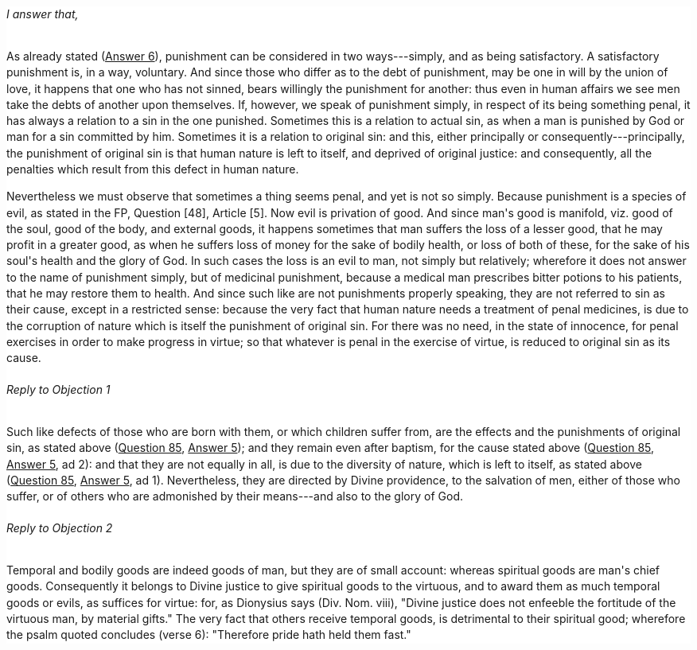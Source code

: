 ###### I answer that,
As already stated ([Answer 6](#6.%20Whether%20the%20debt%20of%20punishment%20remains%20after%20sin?%20)), punishment can be considered in two ways---simply, and as being satisfactory. A satisfactory punishment is, in a way, voluntary. And since those who differ as to the debt of punishment, may be one in will by the union of love, it happens that one who has not sinned, bears willingly the punishment for another: thus even in human affairs we see men take the debts of another upon themselves. If, however, we speak of punishment simply, in respect of its being something penal, it has always a relation to a sin in the one punished. Sometimes this is a relation to actual sin, as when a man is punished by God or man for a sin committed by him. Sometimes it is a relation to original sin: and this, either principally or consequently---principally, the punishment of original sin is that human nature is left to itself, and deprived of original justice: and consequently, all the penalties which result from this defect in human nature.  

Nevertheless we must observe that sometimes a thing seems penal, and yet is not so simply. Because punishment is a species of evil, as stated in the FP, Question \[48\], Article \[5\]. Now evil is privation of good. And since man's good is manifold, viz. good of the soul, good of the body, and external goods, it happens sometimes that man suffers the loss of a lesser good, that he may profit in a greater good, as when he suffers loss of money for the sake of bodily health, or loss of both of these, for the sake of his soul's health and the glory of God. In such cases the loss is an evil to man, not simply but relatively; wherefore it does not answer to the name of punishment simply, but of medicinal punishment, because a medical man prescribes bitter potions to his patients, that he may restore them to health. And since such like are not punishments properly speaking, they are not referred to sin as their cause, except in a restricted sense: because the very fact that human nature needs a treatment of penal medicines, is due to the corruption of nature which is itself the punishment of original sin. For there was no need, in the state of innocence, for penal exercises in order to make progress in virtue; so that whatever is penal in the exercise of virtue, is reduced to original sin as its cause.  

###### Reply to Objection 1
Such like defects of those who are born with them, or which children suffer from, are the effects and the punishments of original sin, as stated above ([Question 85](85.%20Effects%20of%20Sin,%20and,%20First,%20of%20the%20Corruption%20of%20the%20Good%20of%20Nature.md), [Answer 5](85.%20Effects%20of%20Sin,%20and,%20First,%20of%20the%20Corruption%20of%20the%20Good%20of%20Nature.md#5.%20Whether%20death%20and%20other%20bodily%20defects%20are%20the%20result%20of%20sin?%20)); and they remain even after baptism, for the cause stated above ([Question 85](85.%20Effects%20of%20Sin,%20and,%20First,%20of%20the%20Corruption%20of%20the%20Good%20of%20Nature.md), [Answer 5](85.%20Effects%20of%20Sin,%20and,%20First,%20of%20the%20Corruption%20of%20the%20Good%20of%20Nature.md#5.%20Whether%20death%20and%20other%20bodily%20defects%20are%20the%20result%20of%20sin?%20), ad 2): and that they are not equally in all, is due to the diversity of nature, which is left to itself, as stated above ([Question 85](85.%20Effects%20of%20Sin,%20and,%20First,%20of%20the%20Corruption%20of%20the%20Good%20of%20Nature.md), [Answer 5](85.%20Effects%20of%20Sin,%20and,%20First,%20of%20the%20Corruption%20of%20the%20Good%20of%20Nature.md#5.%20Whether%20death%20and%20other%20bodily%20defects%20are%20the%20result%20of%20sin?%20), ad 1). Nevertheless, they are directed by Divine providence, to the salvation of men, either of those who suffer, or of others who are admonished by their means---and also to the glory of God.  

###### Reply to Objection 2
Temporal and bodily goods are indeed goods of man, but they are of small account: whereas spiritual goods are man's chief goods. Consequently it belongs to Divine justice to give spiritual goods to the virtuous, and to award them as much temporal goods or evils, as suffices for virtue: for, as Dionysius says (Div. Nom. viii), "Divine justice does not enfeeble the fortitude of the virtuous man, by material gifts." The very fact that others receive temporal goods, is detrimental to their spiritual good; wherefore the psalm quoted concludes (verse 6): "Therefore pride hath held them fast."  
